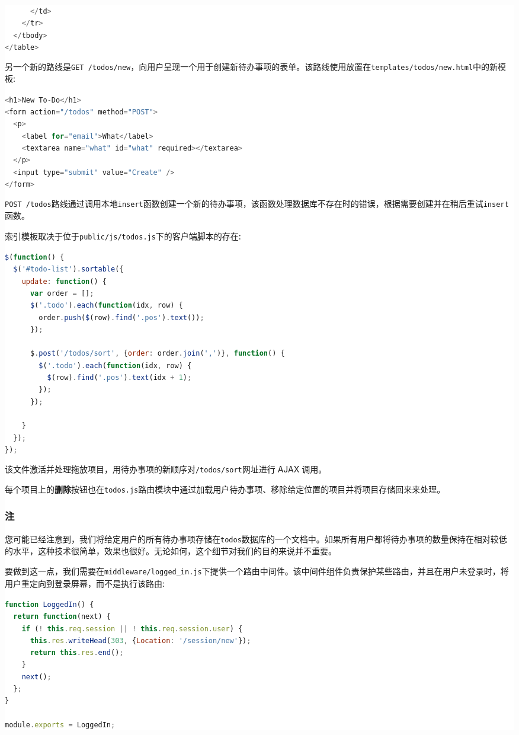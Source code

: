 ```js
      </td>
    </tr>
  </tbody>
</table>
```

另一个新的路线是`GET /todos/new`，向用户呈现一个用于创建新待办事项的表单。该路线使用放置在`templates/todos/new.html`中的新模板:

```js
<h1>New To-Do</h1>
<form action="/todos" method="POST">
  <p>
    <label for="email">What</label>
    <textarea name="what" id="what" required></textarea>
  </p>
  <input type="submit" value="Create" />
</form>
```

`POST /todos`路线通过调用本地`insert`函数创建一个新的待办事项，该函数处理数据库不存在时的错误，根据需要创建并在稍后重试`insert`函数。

索引模板取决于位于`public/js/todos.js`下的客户端脚本的存在:

```js
$(function() {
  $('#todo-list').sortable({
    update: function() {
      var order = [];
      $('.todo').each(function(idx, row) {
        order.push($(row).find('.pos').text());
      });

      $.post('/todos/sort', {order: order.join(',')}, function() {
        $('.todo').each(function(idx, row) {
          $(row).find('.pos').text(idx + 1);
        });
      });

    } 
  });
});
```

该文件激活并处理拖放项目，用待办事项的新顺序对`/todos/sort`网址进行 AJAX 调用。

每个项目上的**删除**按钮也在`todos.js`路由模块中通过加载用户待办事项、移除给定位置的项目并将项目存储回来来处理。

### 注

您可能已经注意到，我们将给定用户的所有待办事项存储在`todos`数据库的一个文档中。如果所有用户都将待办事项的数量保持在相对较低的水平，这种技术很简单，效果也很好。无论如何，这个细节对我们的目的来说并不重要。

要做到这一点，我们需要在`middleware/logged_in.js`下提供一个路由中间件。该中间件组件负责保护某些路由，并且在用户未登录时，将用户重定向到登录屏幕，而不是执行该路由:

```js
function LoggedIn() {
  return function(next) {
    if (! this.req.session || ! this.req.session.user) {
      this.res.writeHead(303, {Location: '/session/new'});
      return this.res.end();
    }
    next();
  };
}

module.exports = LoggedIn;
```
